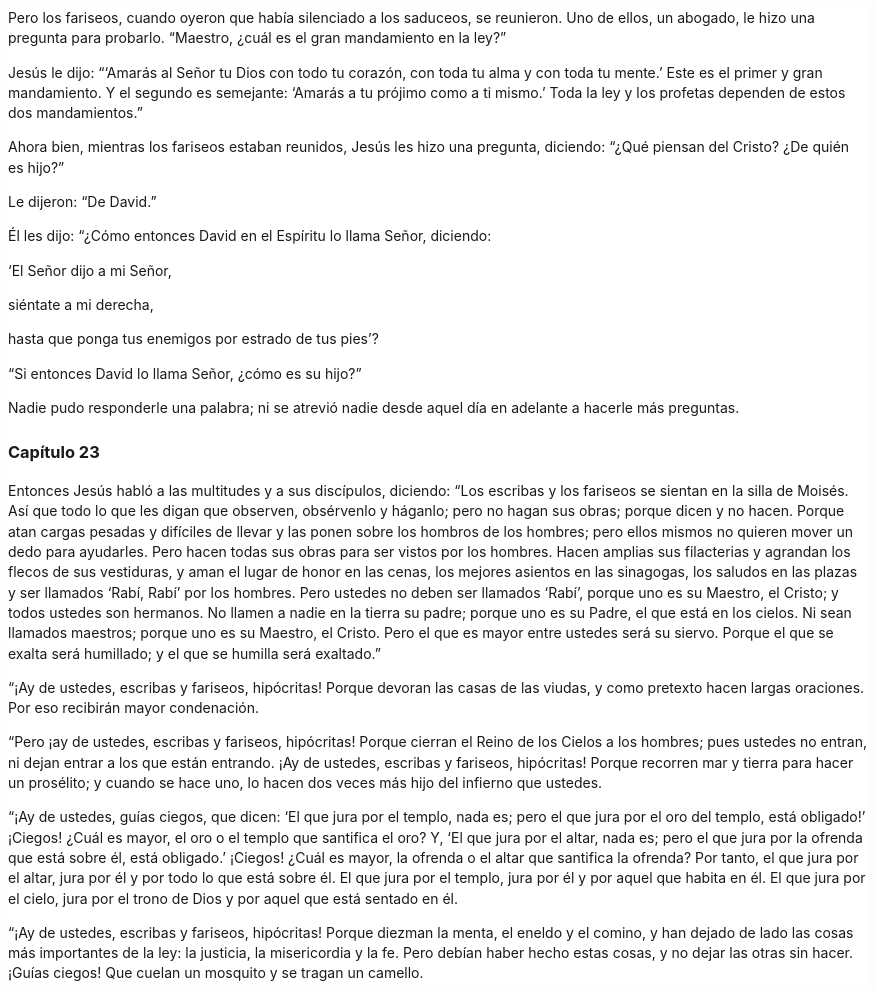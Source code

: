 Pero los fariseos, cuando oyeron que había silenciado a los saduceos, se reunieron. Uno de ellos, un abogado, le hizo una pregunta para probarlo. “Maestro, ¿cuál es el gran mandamiento en la ley?”

Jesús le dijo: “‘Amarás al Señor tu Dios con todo tu corazón, con toda tu alma y con toda tu mente.’ Este es el primer y gran mandamiento. Y el segundo es semejante: ‘Amarás a tu prójimo como a ti mismo.’ Toda la ley y los profetas dependen de estos dos mandamientos.”

Ahora bien, mientras los fariseos estaban reunidos, Jesús les hizo una pregunta, diciendo: “¿Qué piensan del Cristo? ¿De quién es hijo?”

Le dijeron: “De David.”

Él les dijo: “¿Cómo entonces David en el Espíritu lo llama Señor, diciendo:

‘El Señor dijo a mi Señor,

siéntate a mi derecha,

hasta que ponga tus enemigos por estrado de tus pies’?

“Si entonces David lo llama Señor, ¿cómo es su hijo?”

Nadie pudo responderle una palabra; ni se atrevió nadie desde aquel día en adelante a hacerle más preguntas.

### Capítulo 23

Entonces Jesús habló a las multitudes y a sus discípulos, diciendo: “Los escribas y los fariseos se sientan en la silla de Moisés. Así que todo lo que les digan que observen, obsérvenlo y háganlo; pero no hagan sus obras; porque dicen y no hacen. Porque atan cargas pesadas y difíciles de llevar y las ponen sobre los hombros de los hombres; pero ellos mismos no quieren mover un dedo para ayudarles. Pero hacen todas sus obras para ser vistos por los hombres. Hacen amplias sus filacterias y agrandan los flecos de sus vestiduras, y aman el lugar de honor en las cenas, los mejores asientos en las sinagogas, los saludos en las plazas y ser llamados ‘Rabí, Rabí’ por los hombres. Pero ustedes no deben ser llamados ‘Rabí’, porque uno es su Maestro, el Cristo; y todos ustedes son hermanos. No llamen a nadie en la tierra su padre; porque uno es su Padre, el que está en los cielos. Ni sean llamados maestros; porque uno es su Maestro, el Cristo. Pero el que es mayor entre ustedes será su siervo. Porque el que se exalta será humillado; y el que se humilla será exaltado.”

“¡Ay de ustedes, escribas y fariseos, hipócritas! Porque devoran las casas de las viudas, y como pretexto hacen largas oraciones. Por eso recibirán mayor condenación.

“Pero ¡ay de ustedes, escribas y fariseos, hipócritas! Porque cierran el Reino de los Cielos a los hombres; pues ustedes no entran, ni dejan entrar a los que están entrando. ¡Ay de ustedes, escribas y fariseos, hipócritas! Porque recorren mar y tierra para hacer un prosélito; y cuando se hace uno, lo hacen dos veces más hijo del infierno que ustedes.

“¡Ay de ustedes, guías ciegos, que dicen: ‘El que jura por el templo, nada es; pero el que jura por el oro del templo, está obligado!’ ¡Ciegos! ¿Cuál es mayor, el oro o el templo que santifica el oro? Y, ‘El que jura por el altar, nada es; pero el que jura por la ofrenda que está sobre él, está obligado.’ ¡Ciegos! ¿Cuál es mayor, la ofrenda o el altar que santifica la ofrenda? Por tanto, el que jura por el altar, jura por él y por todo lo que está sobre él. El que jura por el templo, jura por él y por aquel que habita en él. El que jura por el cielo, jura por el trono de Dios y por aquel que está sentado en él.

“¡Ay de ustedes, escribas y fariseos, hipócritas! Porque diezman la menta, el eneldo y el comino, y han dejado de lado las cosas más importantes de la ley: la justicia, la misericordia y la fe. Pero debían haber hecho estas cosas, y no dejar las otras sin hacer. ¡Guías ciegos! Que cuelan un mosquito y se tragan un camello.
